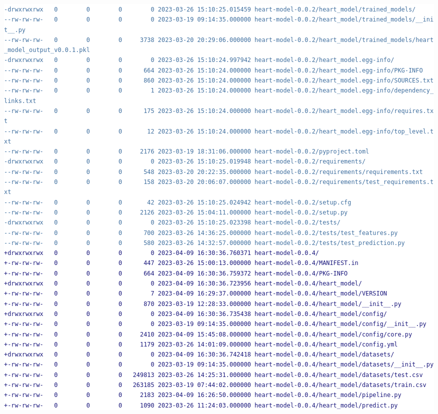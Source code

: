 ```diff
-drwxrwxrwx   0        0        0        0 2023-03-26 15:10:25.015459 heart-model-0.0.2/heart_model/trained_models/
--rw-rw-rw-   0        0        0        0 2023-03-19 09:14:35.000000 heart-model-0.0.2/heart_model/trained_models/__init__.py
--rw-rw-rw-   0        0        0     3738 2023-03-20 20:29:06.000000 heart-model-0.0.2/heart_model/trained_models/heart_model_output_v0.0.1.pkl
-drwxrwxrwx   0        0        0        0 2023-03-26 15:10:24.997942 heart-model-0.0.2/heart_model.egg-info/
--rw-rw-rw-   0        0        0      664 2023-03-26 15:10:24.000000 heart-model-0.0.2/heart_model.egg-info/PKG-INFO
--rw-rw-rw-   0        0        0      860 2023-03-26 15:10:24.000000 heart-model-0.0.2/heart_model.egg-info/SOURCES.txt
--rw-rw-rw-   0        0        0        1 2023-03-26 15:10:24.000000 heart-model-0.0.2/heart_model.egg-info/dependency_links.txt
--rw-rw-rw-   0        0        0      175 2023-03-26 15:10:24.000000 heart-model-0.0.2/heart_model.egg-info/requires.txt
--rw-rw-rw-   0        0        0       12 2023-03-26 15:10:24.000000 heart-model-0.0.2/heart_model.egg-info/top_level.txt
--rw-rw-rw-   0        0        0     2176 2023-03-19 18:31:06.000000 heart-model-0.0.2/pyproject.toml
-drwxrwxrwx   0        0        0        0 2023-03-26 15:10:25.019948 heart-model-0.0.2/requirements/
--rw-rw-rw-   0        0        0      548 2023-03-20 20:22:35.000000 heart-model-0.0.2/requirements/requirements.txt
--rw-rw-rw-   0        0        0      158 2023-03-20 20:06:07.000000 heart-model-0.0.2/requirements/test_requirements.txt
--rw-rw-rw-   0        0        0       42 2023-03-26 15:10:25.024942 heart-model-0.0.2/setup.cfg
--rw-rw-rw-   0        0        0     2126 2023-03-26 15:04:11.000000 heart-model-0.0.2/setup.py
-drwxrwxrwx   0        0        0        0 2023-03-26 15:10:25.023398 heart-model-0.0.2/tests/
--rw-rw-rw-   0        0        0      700 2023-03-26 14:36:25.000000 heart-model-0.0.2/tests/test_features.py
--rw-rw-rw-   0        0        0      580 2023-03-26 14:32:57.000000 heart-model-0.0.2/tests/test_prediction.py
+drwxrwxrwx   0        0        0        0 2023-04-09 16:30:36.760371 heart-model-0.0.4/
+-rw-rw-rw-   0        0        0      447 2023-03-26 15:00:13.000000 heart-model-0.0.4/MANIFEST.in
+-rw-rw-rw-   0        0        0      664 2023-04-09 16:30:36.759372 heart-model-0.0.4/PKG-INFO
+drwxrwxrwx   0        0        0        0 2023-04-09 16:30:36.723956 heart-model-0.0.4/heart_model/
+-rw-rw-rw-   0        0        0        7 2023-04-09 16:29:37.000000 heart-model-0.0.4/heart_model/VERSION
+-rw-rw-rw-   0        0        0      870 2023-03-19 12:28:33.000000 heart-model-0.0.4/heart_model/__init__.py
+drwxrwxrwx   0        0        0        0 2023-04-09 16:30:36.735438 heart-model-0.0.4/heart_model/config/
+-rw-rw-rw-   0        0        0        0 2023-03-19 09:14:35.000000 heart-model-0.0.4/heart_model/config/__init__.py
+-rw-rw-rw-   0        0        0     2410 2023-04-09 15:45:08.000000 heart-model-0.0.4/heart_model/config/core.py
+-rw-rw-rw-   0        0        0     1179 2023-03-26 14:01:09.000000 heart-model-0.0.4/heart_model/config.yml
+drwxrwxrwx   0        0        0        0 2023-04-09 16:30:36.742418 heart-model-0.0.4/heart_model/datasets/
+-rw-rw-rw-   0        0        0        0 2023-03-19 09:14:35.000000 heart-model-0.0.4/heart_model/datasets/__init__.py
+-rw-rw-rw-   0        0        0   249813 2023-03-26 14:25:31.000000 heart-model-0.0.4/heart_model/datasets/test.csv
+-rw-rw-rw-   0        0        0   263185 2023-03-19 07:44:02.000000 heart-model-0.0.4/heart_model/datasets/train.csv
+-rw-rw-rw-   0        0        0     2183 2023-04-09 16:26:50.000000 heart-model-0.0.4/heart_model/pipeline.py
+-rw-rw-rw-   0        0        0     1090 2023-03-26 11:24:03.000000 heart-model-0.0.4/heart_model/predict.py
```